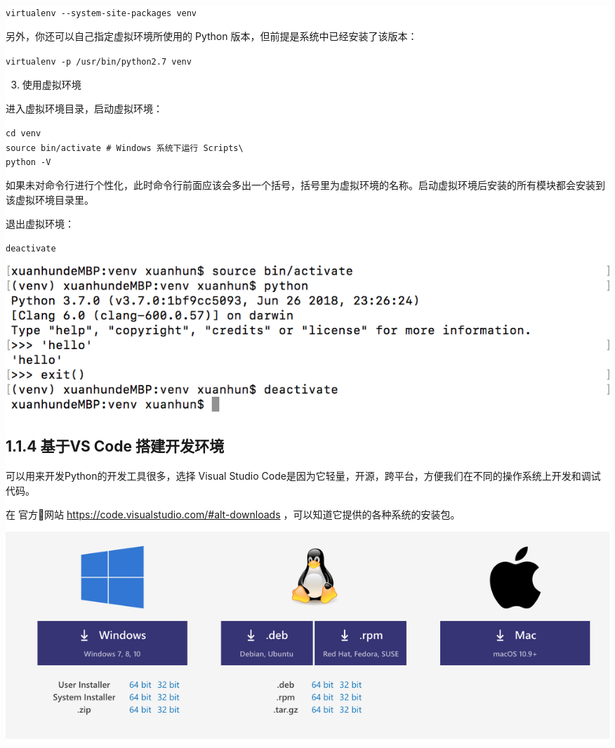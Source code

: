 ```shell
virtualenv --system-site-packages venv
```

另外，你还可以自己指定虚拟环境所使用的 Python 版本，但前提是系统中已经安装了该版本：

```shell
virtualenv -p /usr/bin/python2.7 venv
```

3) 使用虚拟环境

进入虚拟环境目录，启动虚拟环境：

```
cd venv
source bin/activate # Windows 系统下运行 Scripts\
python -V
```

如果未对命令行进行个性化，此时命令行前面应该会多出一个括号，括号里为虚拟环境的名称。启动虚拟环境后安装的所有模块都会安装到该虚拟环境目录里。

退出虚拟环境：

```shell
deactivate
```
![virtualenv](img/35.png)

## 1.1.4 基于VS Code 搭建开发环境

可以用来开发Python的开发工具很多，选择 Visual Studio Code是因为它轻量，开源，跨平台，方便我们在不同的操作系统上开发和调试代码。

在 官方网站 https://code.visualstudio.com/#alt-downloads ，可以知道它提供的各种系统的安装包。

![vs code](img/36.png)
